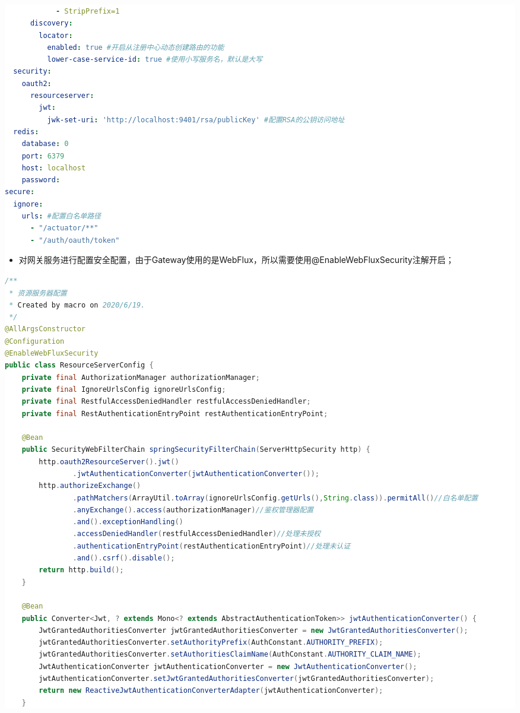 ```yaml
            - StripPrefix=1
      discovery:
        locator:
          enabled: true #开启从注册中心动态创建路由的功能
          lower-case-service-id: true #使用小写服务名，默认是大写
  security:
    oauth2:
      resourceserver:
        jwt:
          jwk-set-uri: 'http://localhost:9401/rsa/publicKey' #配置RSA的公钥访问地址
  redis:
    database: 0
    port: 6379
    host: localhost
    password: 
secure:
  ignore:
    urls: #配置白名单路径
      - "/actuator/**"
      - "/auth/oauth/token"
```

- 对网关服务进行配置安全配置，由于Gateway使用的是WebFlux，所以需要使用@EnableWebFluxSecurity注解开启；
```java
/**
 * 资源服务器配置
 * Created by macro on 2020/6/19.
 */
@AllArgsConstructor
@Configuration
@EnableWebFluxSecurity
public class ResourceServerConfig {
    private final AuthorizationManager authorizationManager;
    private final IgnoreUrlsConfig ignoreUrlsConfig;
    private final RestfulAccessDeniedHandler restfulAccessDeniedHandler;
    private final RestAuthenticationEntryPoint restAuthenticationEntryPoint;

    @Bean
    public SecurityWebFilterChain springSecurityFilterChain(ServerHttpSecurity http) {
        http.oauth2ResourceServer().jwt()
                .jwtAuthenticationConverter(jwtAuthenticationConverter());
        http.authorizeExchange()
                .pathMatchers(ArrayUtil.toArray(ignoreUrlsConfig.getUrls(),String.class)).permitAll()//白名单配置
                .anyExchange().access(authorizationManager)//鉴权管理器配置
                .and().exceptionHandling()
                .accessDeniedHandler(restfulAccessDeniedHandler)//处理未授权
                .authenticationEntryPoint(restAuthenticationEntryPoint)//处理未认证
                .and().csrf().disable();
        return http.build();
    }

    @Bean
    public Converter<Jwt, ? extends Mono<? extends AbstractAuthenticationToken>> jwtAuthenticationConverter() {
        JwtGrantedAuthoritiesConverter jwtGrantedAuthoritiesConverter = new JwtGrantedAuthoritiesConverter();
        jwtGrantedAuthoritiesConverter.setAuthorityPrefix(AuthConstant.AUTHORITY_PREFIX);
        jwtGrantedAuthoritiesConverter.setAuthoritiesClaimName(AuthConstant.AUTHORITY_CLAIM_NAME);
        JwtAuthenticationConverter jwtAuthenticationConverter = new JwtAuthenticationConverter();
        jwtAuthenticationConverter.setJwtGrantedAuthoritiesConverter(jwtGrantedAuthoritiesConverter);
        return new ReactiveJwtAuthenticationConverterAdapter(jwtAuthenticationConverter);
    }
```
